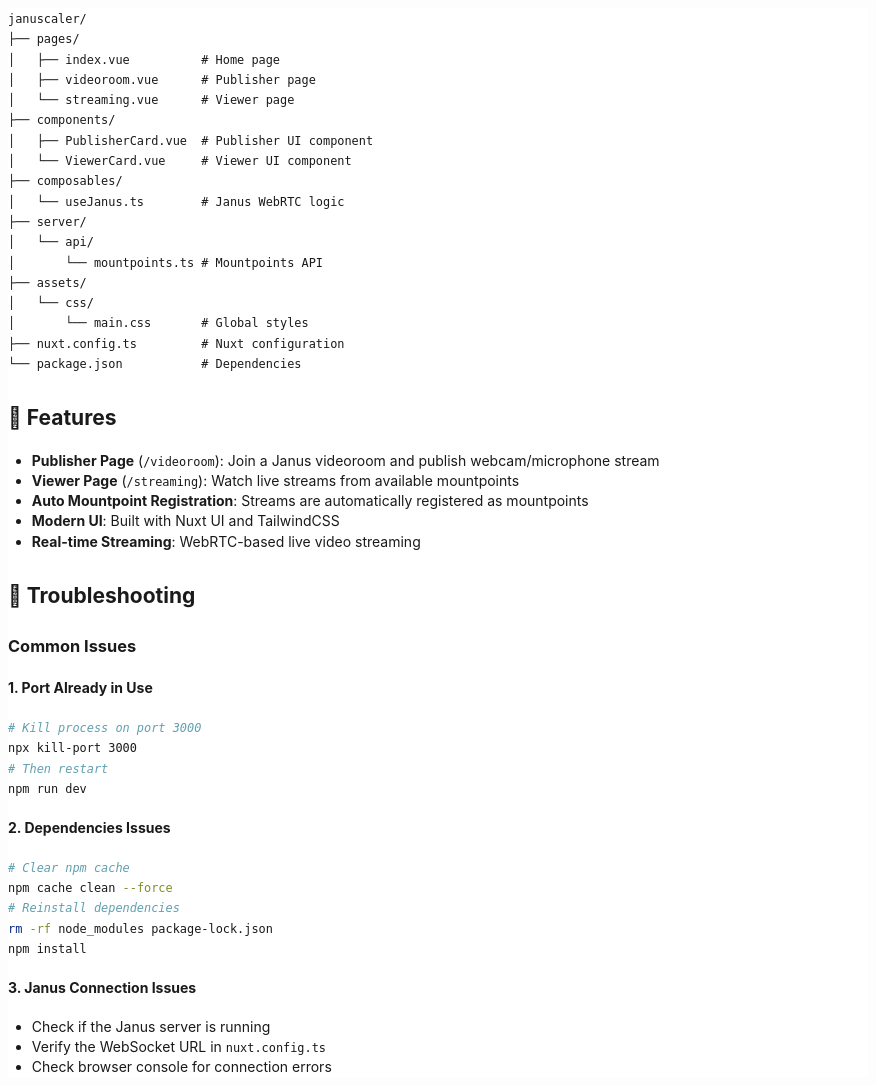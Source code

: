 ```
januscaler/
├── pages/
│   ├── index.vue          # Home page
│   ├── videoroom.vue      # Publisher page
│   └── streaming.vue      # Viewer page
├── components/
│   ├── PublisherCard.vue  # Publisher UI component
│   └── ViewerCard.vue     # Viewer UI component
├── composables/
│   └── useJanus.ts        # Janus WebRTC logic
├── server/
│   └── api/
│       └── mountpoints.ts # Mountpoints API
├── assets/
│   └── css/
│       └── main.css       # Global styles
├── nuxt.config.ts         # Nuxt configuration
└── package.json           # Dependencies
```

## 🎥 Features

- **Publisher Page** (`/videoroom`): Join a Janus videoroom and publish webcam/microphone stream
- **Viewer Page** (`/streaming`): Watch live streams from available mountpoints
- **Auto Mountpoint Registration**: Streams are automatically registered as mountpoints
- **Modern UI**: Built with Nuxt UI and TailwindCSS
- **Real-time Streaming**: WebRTC-based live video streaming

## 🚨 Troubleshooting

### Common Issues

#### 1. Port Already in Use
```bash
# Kill process on port 3000
npx kill-port 3000
# Then restart
npm run dev
```

#### 2. Dependencies Issues
```bash
# Clear npm cache
npm cache clean --force
# Reinstall dependencies
rm -rf node_modules package-lock.json
npm install
```

#### 3. Janus Connection Issues
- Check if the Janus server is running
- Verify the WebSocket URL in `nuxt.config.ts`
- Check browser console for connection errors
